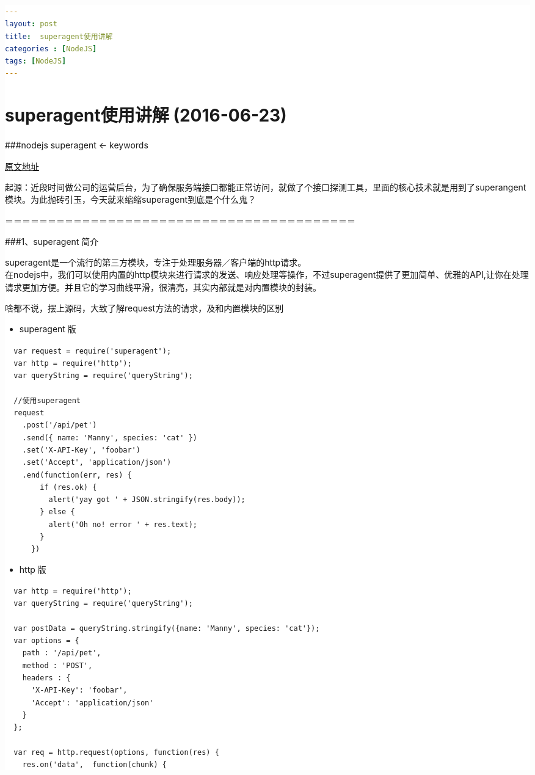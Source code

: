 ```yaml
---
layout: post
title:  superagent使用讲解
categories : [NodeJS]
tags: [NodeJS]
---
```


# superagent使用讲解  (2016-06-23)

###nodejs superagent <- keywords

[原文地址](http://www.codesec.net/view/183926.html/)

起源：近段时间做公司的运营后台，为了确保服务端接口都能正常访问，就做了个接口探测工具，里面的核心技术就是用到了superangent模块。为此抛砖引玉，今天就来缩缩superagent到底是个什么鬼？

＝＝＝＝＝＝＝＝＝＝＝＝＝＝＝＝＝＝＝＝＝＝＝＝＝＝＝＝＝＝＝＝＝＝＝＝＝＝＝＝＝

###1、superagent 简介

superagent是一个流行的第三方模块，专注于处理服务器／客户端的http请求。  
在nodejs中，我们可以使用内置的http模块来进行请求的发送、响应处理等操作，不过superagent提供了更加简单、优雅的API,让你在处理请求更加方便。并且它的学习曲线平滑，很清亮，其实内部就是对内置模块的封装。

啥都不说，摆上源码，大致了解request方法的请求，及和内置模块的区别


* superagent 版
```
  var request = require('superagent');
  var http = require('http');
  var queryString = require('queryString');

  //使用superagent
  request
    .post('/api/pet')
    .send({ name: 'Manny', species: 'cat' })
    .set('X-API-Key', 'foobar')
    .set('Accept', 'application/json')
    .end(function(err, res) {
        if (res.ok) {
          alert('yay got ' + JSON.stringify(res.body));
        } else {
          alert('Oh no! error ' + res.text);
        }
      })
```  

* http 版
```
  var http = require('http');
  var queryString = require('queryString');

  var postData = queryString.stringify({name: 'Manny', species: 'cat'});
  var options = {
    path : '/api/pet',
    method : 'POST',
    headers : {
      'X-API-Key': 'foobar',
      'Accept': 'application/json'
    }
  };

  var req = http.request(options, function(res) {
    res.on('data',  function(chunk) {
```